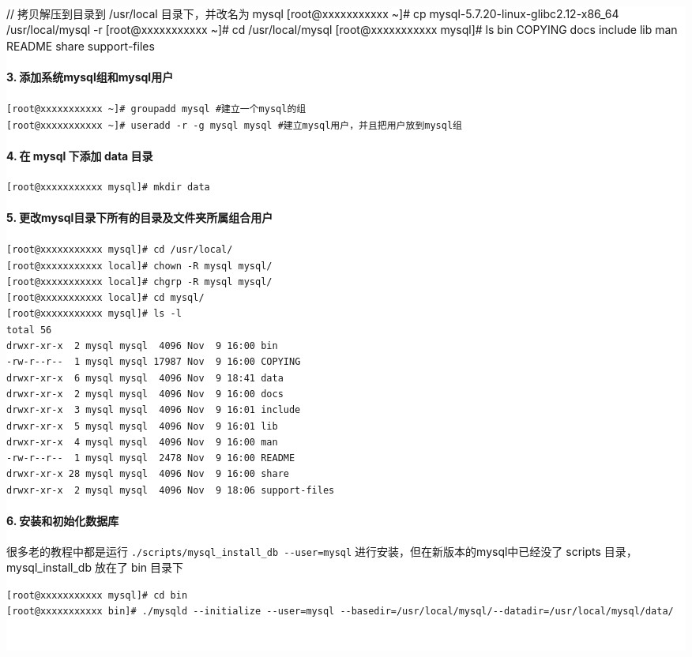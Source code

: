 /<span class="hljs-regexp">/ 拷贝解压到目录到 /usr</span><span class="hljs-regexp">/local 目录下，并改名为 mysql
[root@xxxxxxxxxxx ~]# cp mysql-5.7.20-linux-glibc2.12-x86_64 /usr</span><span class="hljs-regexp">/local/mysql</span> -r
[root@xxxxxxxxxxx ~]<span class="hljs-comment"># cd /usr/local/mysql</span>
[root@xxxxxxxxxxx mysql]<span class="hljs-comment"># ls</span>
bin  COPYING  docs  <span class="hljs-keyword">include</span>  <span class="hljs-class"><span class="hljs-keyword">lib</span>  <span class="hljs-title">man</span>  <span class="hljs-title">README</span>  <span class="hljs-title">share</span>  <span class="hljs-title">support</span>-<span class="hljs-title">files</span></span>
</code></pre><h4 id="3-mysql-mysql-">3. 添加系统mysql组和mysql用户</h4>
<pre><code>[root<span class="hljs-symbol">@xxxxxxxxxxx</span> ~]<span class="hljs-meta"># groupadd mysql #建立一个mysql的组</span>
[root<span class="hljs-symbol">@xxxxxxxxxxx</span> ~]<span class="hljs-meta"># useradd -r -g mysql mysql #建立mysql用户，并且把用户放到mysql组</span>
</code></pre><h4 id="4-mysql-data-">4. 在 mysql 下添加 data 目录</h4>
<pre><code>[root<span class="hljs-symbol">@xxxxxxxxxxx</span> mysql]<span class="hljs-meta"># mkdir data</span>
</code></pre><h4 id="5-mysql-">5. 更改mysql目录下所有的目录及文件夹所属组合用户</h4>
<pre><code>[root@xxxxxxxxxxx mysql]<span class="hljs-comment"># cd /usr/local/</span>
[root@xxxxxxxxxxx local]<span class="hljs-comment"># chown -R mysql mysql/</span>
[root@xxxxxxxxxxx local]<span class="hljs-comment"># chgrp -R mysql mysql/</span>
[root@xxxxxxxxxxx local]<span class="hljs-comment"># cd mysql/</span>
[root@xxxxxxxxxxx mysql]<span class="hljs-comment"># ls -l</span>
total 56
drwxr-xr-x <span class="hljs-number"> 2 </span>mysql mysql <span class="hljs-number"> 4096 </span>Nov <span class="hljs-number"> 9 </span>16:00 bin
-rw-r--r-- <span class="hljs-number"> 1 </span>mysql mysql<span class="hljs-number"> 17987 </span>Nov <span class="hljs-number"> 9 </span>16:00 COPYING
drwxr-xr-x <span class="hljs-number"> 6 </span>mysql mysql <span class="hljs-number"> 4096 </span>Nov <span class="hljs-number"> 9 </span>18:41 data
drwxr-xr-x <span class="hljs-number"> 2 </span>mysql mysql <span class="hljs-number"> 4096 </span>Nov <span class="hljs-number"> 9 </span>16:00 docs
drwxr-xr-x <span class="hljs-number"> 3 </span>mysql mysql <span class="hljs-number"> 4096 </span>Nov <span class="hljs-number"> 9 </span>16:01 include
drwxr-xr-x <span class="hljs-number"> 5 </span>mysql mysql <span class="hljs-number"> 4096 </span>Nov <span class="hljs-number"> 9 </span>16:01 lib
drwxr-xr-x <span class="hljs-number"> 4 </span>mysql mysql <span class="hljs-number"> 4096 </span>Nov <span class="hljs-number"> 9 </span>16:00 man
-rw-r--r-- <span class="hljs-number"> 1 </span>mysql mysql <span class="hljs-number"> 2478 </span>Nov <span class="hljs-number"> 9 </span>16:00 README
drwxr-xr-x<span class="hljs-number"> 28 </span>mysql mysql <span class="hljs-number"> 4096 </span>Nov <span class="hljs-number"> 9 </span>16:00 share
drwxr-xr-x <span class="hljs-number"> 2 </span>mysql mysql <span class="hljs-number"> 4096 </span>Nov <span class="hljs-number"> 9 </span>18:06 support-files
</code></pre><h4 id="6-">6. 安装和初始化数据库</h4>
<p>很多老的教程中都是运行 <code>./scripts/mysql_install_db --user=mysql</code> 进行安装，但在新版本的mysql中已经没了 scripts 目录，
mysql_install_db 放在了 bin 目录下</p>
<pre><code>[root@xxxxxxxxxxx mysql]# cd bin
[root@xxxxxxxxxxx bin]# ./mysqld <span class="hljs-comment">--initialize --user=mysql --basedir=/usr/local/mysql/--datadir=/usr/local/mysql/data/</span>
